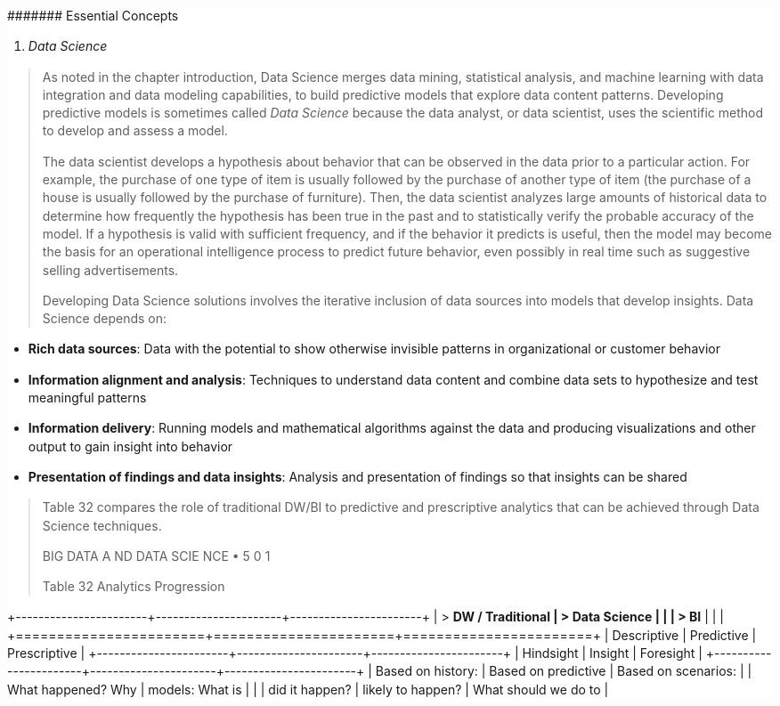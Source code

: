 ####### Essential Concepts

1.  *Data Science*

> As noted in the chapter introduction, Data Science merges data mining,
> statistical analysis, and machine learning with data integration and
> data modeling capabilities, to build predictive models that explore
> data content patterns. Developing predictive models is sometimes
> called *Data Science* because the data analyst, or data scientist,
> uses the scientific method to develop and assess a model.
>
> The data scientist develops a hypothesis about behavior that can be
> observed in the data prior to a particular action. For example, the
> purchase of one type of item is usually followed by the purchase of
> another type of item (the purchase of a house is usually followed by
> the purchase of furniture). Then, the data scientist analyzes large
> amounts of historical data to determine how frequently the hypothesis
> has been true in the past and to statistically verify the probable
> accuracy of the model. If a hypothesis is valid with sufficient
> frequency, and if the behavior it predicts is useful, then the model
> may become the basis for an operational intelligence process to
> predict future behavior, even possibly in real time such as suggestive
> selling advertisements.
>
> Developing Data Science solutions involves the iterative inclusion of
> data sources into models that develop insights. Data Science depends
> on:

-   **Rich data sources**: Data with the potential to show otherwise
    invisible patterns in organizational or customer behavior

-   **Information alignment and analysis**: Techniques to understand
    data content and combine data sets to hypothesize and test
    meaningful patterns

-   **Information delivery**: Running models and mathematical algorithms
    against the data and producing visualizations and other output to
    gain insight into behavior

-   **Presentation of findings and data insights**: Analysis and
    presentation of findings so that insights can be shared

> Table 32 compares the role of traditional DW/BI to predictive and
> prescriptive analytics that can be achieved through Data Science
> techniques.
>
> BIG DATA A ND DATA SCIE NCE • 5 0 1
>
> Table 32 Analytics Progression

+-----------------------+----------------------+-----------------------+
| > **DW / Traditional  | > **Data Science**   |                       |
| > BI**                |                      |                       |
+=======================+======================+=======================+
| Descriptive           | Predictive           | Prescriptive          |
+-----------------------+----------------------+-----------------------+
| Hindsight             | Insight              | Foresight             |
+-----------------------+----------------------+-----------------------+
| Based on history:     | Based on predictive  | Based on scenarios:   |
| What happened? Why    | models: What is      |                       |
| did it happen?        | likely to happen?    | What should we do to  |